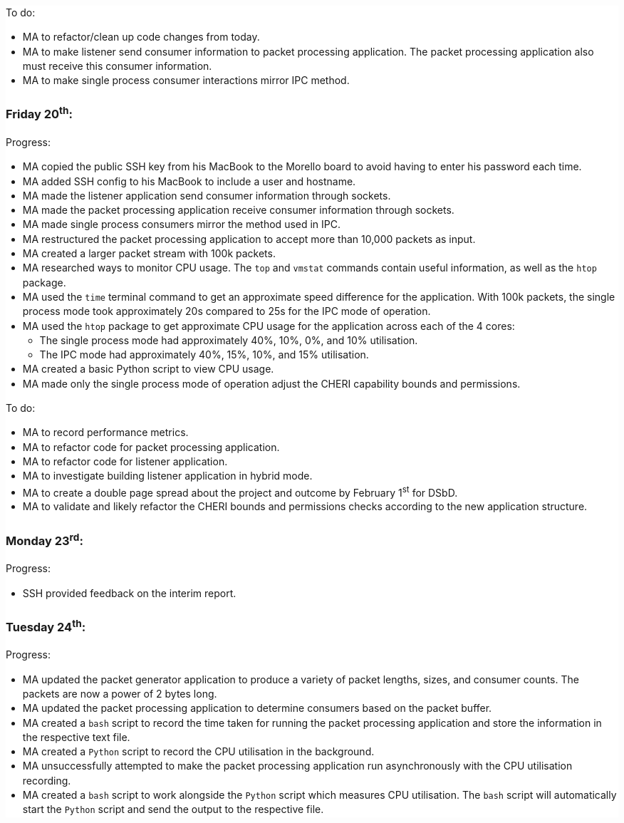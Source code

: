 To do:
- MA to refactor/clean up code changes from today.
- MA to make listener send consumer information to packet processing application. The packet processing application also must receive this consumer information.
- MA to make single process consumer interactions mirror IPC method.

### Friday 20<sup>th</sup>:
Progress:
- MA copied the public SSH key from his MacBook to the Morello board to avoid having to enter his password each time.
- MA added SSH config to his MacBook to include a user and hostname.
- MA made the listener application send consumer information through sockets.
- MA made the packet processing application receive consumer information through sockets.
- MA made single process consumers mirror the method used in IPC.
- MA restructured the packet processing application to accept more than 10,000 packets as input.
- MA created a larger packet stream with 100k packets.
- MA researched ways to monitor CPU usage. The `top` and `vmstat` commands contain useful information, as well as the `htop` package.
- MA used the `time` terminal command to get an approximate speed difference for the application. With 100k packets, the single process mode took approximately 20s compared to 25s for the IPC mode of operation.
- MA used the `htop` package to get approximate CPU usage for the application across each of the 4 cores:
  - The single process mode had approximately 40%, 10%, 0%, and 10% utilisation.
  - The IPC mode had approximately 40%, 15%, 10%, and 15% utilisation.
- MA created a basic Python script to view CPU usage.
- MA made only the single process mode of operation adjust the CHERI capability bounds and permissions.

To do:
- MA to record performance metrics.
- MA to refactor code for packet processing application.
- MA to refactor code for listener application.
- MA to investigate building listener application in hybrid mode.
- MA to create a double page spread about the project and outcome by February 1<sup>st</sup> for DSbD.
- MA to validate and likely refactor the CHERI bounds and permissions checks according to the new application structure.

### Monday 23<sup>rd</sup>:
Progress:
- SSH provided feedback on the interim report.

### Tuesday 24<sup>th</sup>:
Progress:
- MA updated the packet generator application to produce a variety of packet lengths, sizes, and consumer counts. The packets are now a power of 2 bytes long.
- MA updated the packet processing application to determine consumers based on the packet buffer.
- MA created a `bash` script to record the time taken for running the packet processing application and store the information in the respective text file.
- MA created a `Python` script to record the CPU utilisation in the background.
- MA unsuccessfully attempted to make the packet processing application run asynchronously with the CPU utilisation recording.
- MA created a `bash` script to work alongside the `Python` script which measures CPU utilisation. The `bash` script will automatically start the `Python` script and send the output to the respective file.
